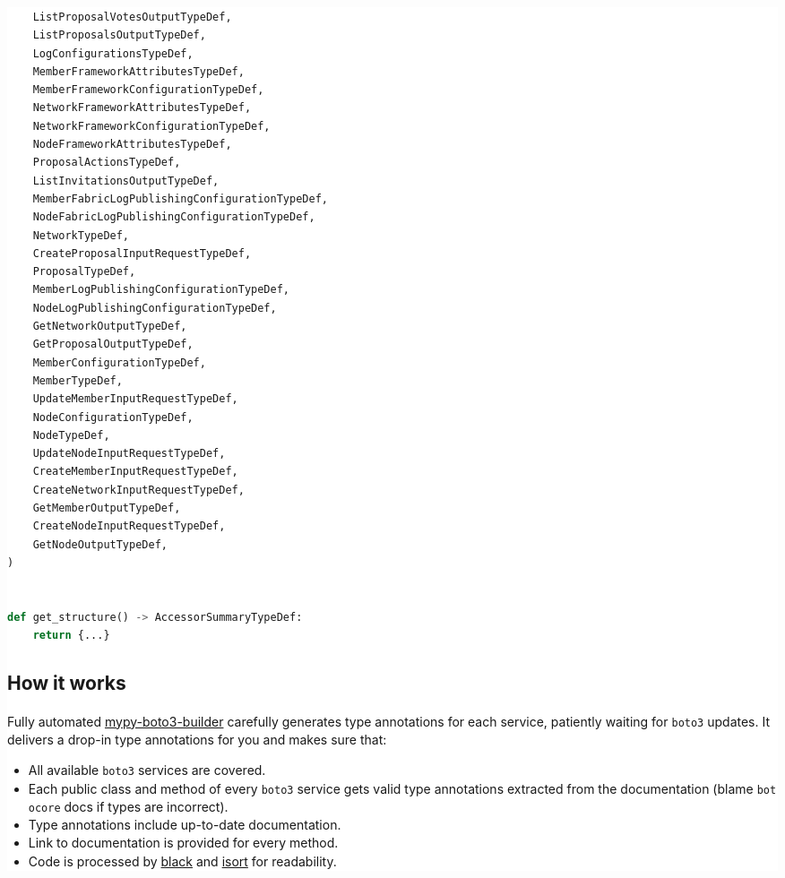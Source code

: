 ```python
    ListProposalVotesOutputTypeDef,
    ListProposalsOutputTypeDef,
    LogConfigurationsTypeDef,
    MemberFrameworkAttributesTypeDef,
    MemberFrameworkConfigurationTypeDef,
    NetworkFrameworkAttributesTypeDef,
    NetworkFrameworkConfigurationTypeDef,
    NodeFrameworkAttributesTypeDef,
    ProposalActionsTypeDef,
    ListInvitationsOutputTypeDef,
    MemberFabricLogPublishingConfigurationTypeDef,
    NodeFabricLogPublishingConfigurationTypeDef,
    NetworkTypeDef,
    CreateProposalInputRequestTypeDef,
    ProposalTypeDef,
    MemberLogPublishingConfigurationTypeDef,
    NodeLogPublishingConfigurationTypeDef,
    GetNetworkOutputTypeDef,
    GetProposalOutputTypeDef,
    MemberConfigurationTypeDef,
    MemberTypeDef,
    UpdateMemberInputRequestTypeDef,
    NodeConfigurationTypeDef,
    NodeTypeDef,
    UpdateNodeInputRequestTypeDef,
    CreateMemberInputRequestTypeDef,
    CreateNetworkInputRequestTypeDef,
    GetMemberOutputTypeDef,
    CreateNodeInputRequestTypeDef,
    GetNodeOutputTypeDef,
)


def get_structure() -> AccessorSummaryTypeDef:
    return {...}
```

<a id="how-it-works"></a>

## How it works

Fully automated
[mypy-boto3-builder](https://github.com/youtype/mypy_boto3_builder) carefully
generates type annotations for each service, patiently waiting for `boto3`
updates. It delivers a drop-in type annotations for you and makes sure that:

- All available `boto3` services are covered.
- Each public class and method of every `boto3` service gets valid type
  annotations extracted from the documentation (blame `botocore` docs if types
  are incorrect).
- Type annotations include up-to-date documentation.
- Link to documentation is provided for every method.
- Code is processed by [black](https://github.com/psf/black) and
  [isort](https://github.com/PyCQA/isort) for readability.
